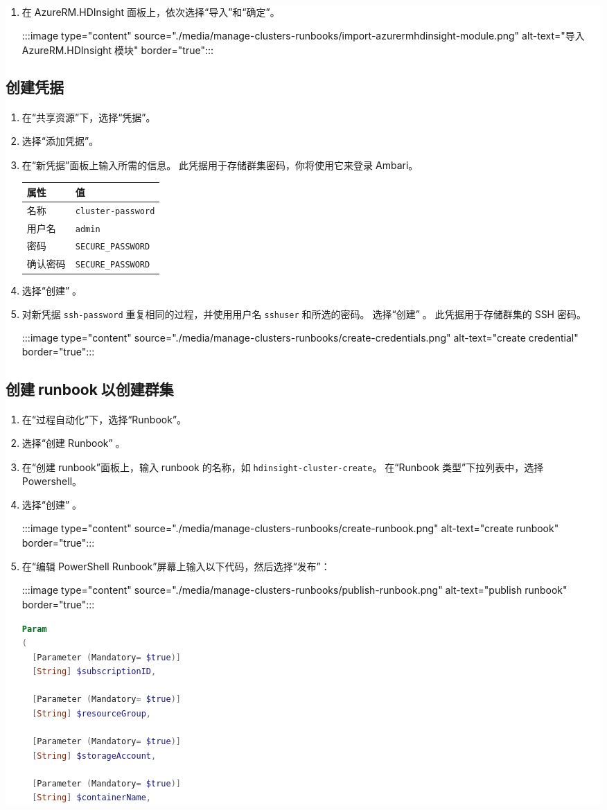 1. 在 AzureRM.HDInsight 面板上，依次选择“导入”和“确定”。

    :::image type="content" source="./media/manage-clusters-runbooks/import-azurermhdinsight-module.png" alt-text="导入 AzureRM.HDInsight 模块" border="true":::

## <a name="create-credentials"></a>创建凭据

1. 在“共享资源”下，选择“凭据”。
1. 选择“添加凭据”。
1. 在“新凭据”面板上输入所需的信息。 此凭据用于存储群集密码，你将使用它来登录 Ambari。

    | 属性 | 值 |
    | --- | --- |
    | 名称 | `cluster-password` |
    | 用户名 | `admin` |
    | 密码 | `SECURE_PASSWORD` |
    | 确认密码 | `SECURE_PASSWORD` |

1. 选择“创建”  。
1. 对新凭据 `ssh-password` 重复相同的过程，并使用用户名 `sshuser` 和所选的密码。 选择“创建”  。 此凭据用于存储群集的 SSH 密码。

    :::image type="content" source="./media/manage-clusters-runbooks/create-credentials.png" alt-text="create credential" border="true":::

## <a name="create-a-runbook-to-create-a-cluster"></a>创建 runbook 以创建群集

1. 在“过程自动化”下，选择“Runbook”。  
1. 选择“创建 Runbook”  。
1. 在“创建 runbook”面板上，输入 runbook 的名称，如 `hdinsight-cluster-create`。 在“Runbook 类型”下拉列表中，选择 Powershell。
1. 选择“创建”  。

    :::image type="content" source="./media/manage-clusters-runbooks/create-runbook.png" alt-text="create runbook" border="true":::

1. 在“编辑 PowerShell Runbook”屏幕上输入以下代码，然后选择“发布”：

    :::image type="content" source="./media/manage-clusters-runbooks/publish-runbook.png" alt-text="publish runbook" border="true":::

    ```powershell
    Param
    (
      [Parameter (Mandatory= $true)]
      [String] $subscriptionID,
    
      [Parameter (Mandatory= $true)]
      [String] $resourceGroup,
    
      [Parameter (Mandatory= $true)]
      [String] $storageAccount,
    
      [Parameter (Mandatory= $true)]
      [String] $containerName,
    